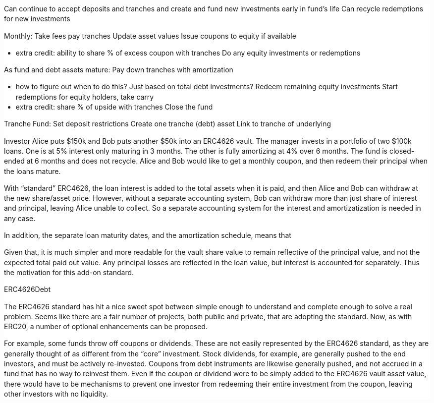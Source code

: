 Can continue to accept deposits and tranches and create and fund new investments early in fund’s life
Can recycle redemptions for new investments

Monthly: 
Take fees
pay tranches
Update asset values
Issue coupons to equity if available
  - extra credit: ability to share % of excess coupon with tranches
Do any equity investments or redemptions

As fund and debt assets mature:
Pay down tranches with amortization
  - how to figure out when to do this? Just based on total debt investments?
Redeem remaining equity investments
Start redemptions for equity holders, take carry
  - extra credit: share % of upside with tranches
Close the fund

Tranche Fund:
Set deposit restrictions
Create one tranche (debt) asset
Link to tranche of underlying

Investor Alice puts $150k and Bob puts another $50k into an ERC4626 vault. The manager invests in a portfolio of two $100k loans. One is at 5% interest only maturing in 3 months. The other is fully amortizing at 4% over 6 months. The fund is closed-ended at 6 months and does not recycle. Alice and Bob would like to get a monthly coupon, and then redeem their principal when the loans mature.

With “standard” ERC4626, the loan interest is added to the total assets when it is paid, and then Alice and Bob can withdraw at the new share/asset price. However, without a separate accounting system, Bob can withdraw more than just share of interest and principal, leaving Alice unable to collect. So a separate accounting system for the interest and amortizatization is needed in any case. 

In addition, the separate loan maturity dates, and the amortization schedule, means that 

Given that, it is much simpler and more readable for the vault share value to remain reflective of the principal value, and not the expected total paid out value. Any principal losses are reflected in the loan value, but interest is accounted for separately. Thus the motivation for this add-on standard.

ERC4626Debt

The ERC4626 standard has hit a nice sweet spot between simple enough to understand and complete enough to solve a real problem. Seems like there are a fair number of projects, both public and private, that are adopting the standard. Now, as with ERC20, a number of optional enhancements can be proposed. 

For example, some funds throw off coupons or dividends. These are not easily represented by the ERC4626 standard, as they are generally thought of as different from the “core” investment. Stock dividends, for example, are generally pushed to the end investors, and must be actively re-invested. Coupons from debt instruments are likewise generally pushed, and not accrued in a fund that has no way to reinvest them. Even if the coupon or dividend were to be simply added to the ERC4626 vault asset value, there would have to be mechanisms to prevent one investor from redeeming their entire investment from the coupon, leaving other investors with no liquidity.
